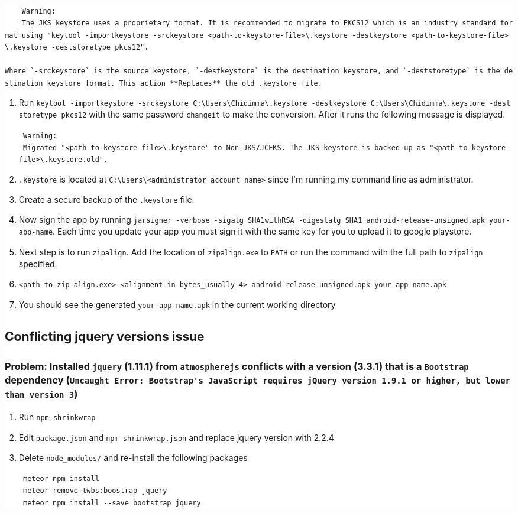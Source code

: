         Warning:
        The JKS keystore uses a proprietary format. It is recommended to migrate to PKCS12 which is an industry standard format using "keytool -importkeystore -srckeystore <path-to-keystore-file>\.keystore -destkeystore <path-to-keystore-file>\.keystore -deststoretype pkcs12".

    Where `-srckeystore` is the source keystore, `-destkeystore` is the destination keystore, and `-deststoretype` is the destination keystore format. This action **Replaces** the old .keystore file.

1. Run `keytool -importkeystore -srckeystore C:\Users\Chidimma\.keystore -destkeystore C:\Users\Chidimma\.keystore -deststoretype pkcs12` with the same password `changeit` to make the conversion. After it runs the following message is displayed.

        Warning:
        Migrated "<path-to-keystore-file>\.keystore" to Non JKS/JCEKS. The JKS keystore is backed up as "<path-to-keystore-file>\.keystore.old".

1. `.keystore` is located at `C:\Users\<administrator account name>` since I'm running my command line as administrator.
1. Create a secure backup of the `.keystore` file.
1. Now sign the app by running `jarsigner -verbose -sigalg SHA1withRSA -digestalg SHA1 android-release-unsigned.apk your-app-name`. Each time you update your app you must sign it with the same key for you to upload it to google playstore.
1. Next step is to run `zipalign`. Add the location of `zipalign.exe` to `PATH` or run the command with the full path to `zipalign` specified.
1. `<path-to-zip-align.exe> <alignment-in-bytes_usually-4> android-release-unsigned.apk your-app-name.apk`
1. You should see the generated `your-app-name.apk` in the current working directory

## Conflicting jquery versions issue

### Problem: Installed `jquery` (1.11.1) from `atmospherejs` conflicts with a version (3.3.1) that is a `Bootstrap` dependency (`Uncaught Error: Bootstrap's JavaScript requires jQuery version 1.9.1 or higher, but lower than version 3`)

1. Run `npm shrinkwrap`
1. Edit `package.json` and `npm-shrinkwrap.json` and replace jquery version with 2.2.4
1. Delete `node_modules/` and re-install the following packages

        meteor npm install
        meteor remove twbs:boostrap jquery
        meteor npm install --save bootstrap jquery
